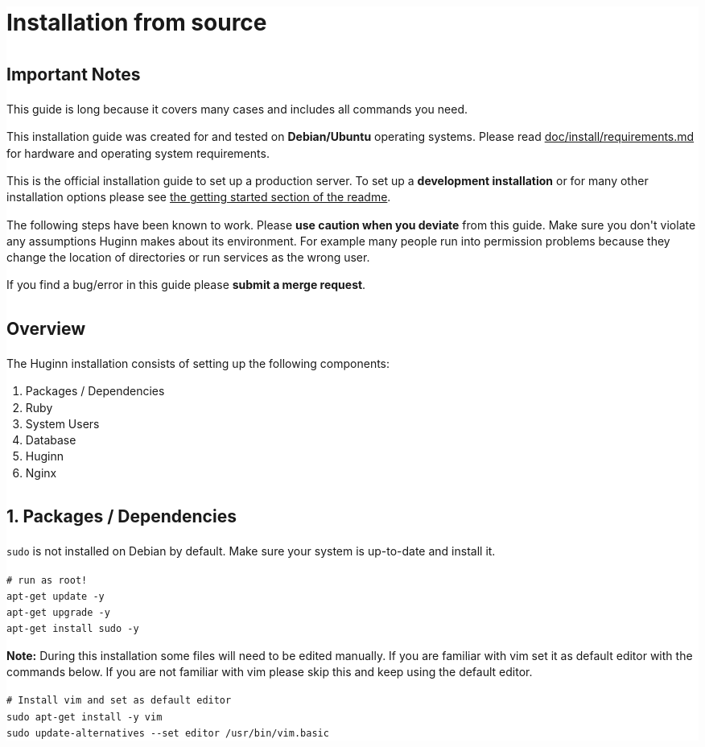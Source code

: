 # Installation from source


## Important Notes

This guide is long because it covers many cases and includes all commands you need.

This installation guide was created for and tested on **Debian/Ubuntu** operating systems. Please read [doc/install/requirements.md](./requirements.md) for hardware and operating system requirements.

This is the official installation guide to set up a production server. To set up a **development installation** or for many other installation options please see [the getting started section of the readme](https://github.com/cantino/huginn#getting-started).

The following steps have been known to work. Please **use caution when you deviate** from this guide. Make sure you don't violate any assumptions Huginn makes about its environment. For example many people run into permission problems because they change the location of directories or run services as the wrong user.

If you find a bug/error in this guide please **submit a merge request**.

## Overview

The Huginn installation consists of setting up the following components:

1. Packages / Dependencies
1. Ruby
1. System Users
1. Database
1. Huginn
1. Nginx

## 1. Packages / Dependencies

`sudo` is not installed on Debian by default. Make sure your system is
up-to-date and install it.

    # run as root!
    apt-get update -y
    apt-get upgrade -y
    apt-get install sudo -y

**Note:** During this installation some files will need to be edited manually. If you are familiar with vim set it as default editor with the commands below. If you are not familiar with vim please skip this and keep using the default editor.

    # Install vim and set as default editor
    sudo apt-get install -y vim
    sudo update-alternatives --set editor /usr/bin/vim.basic
